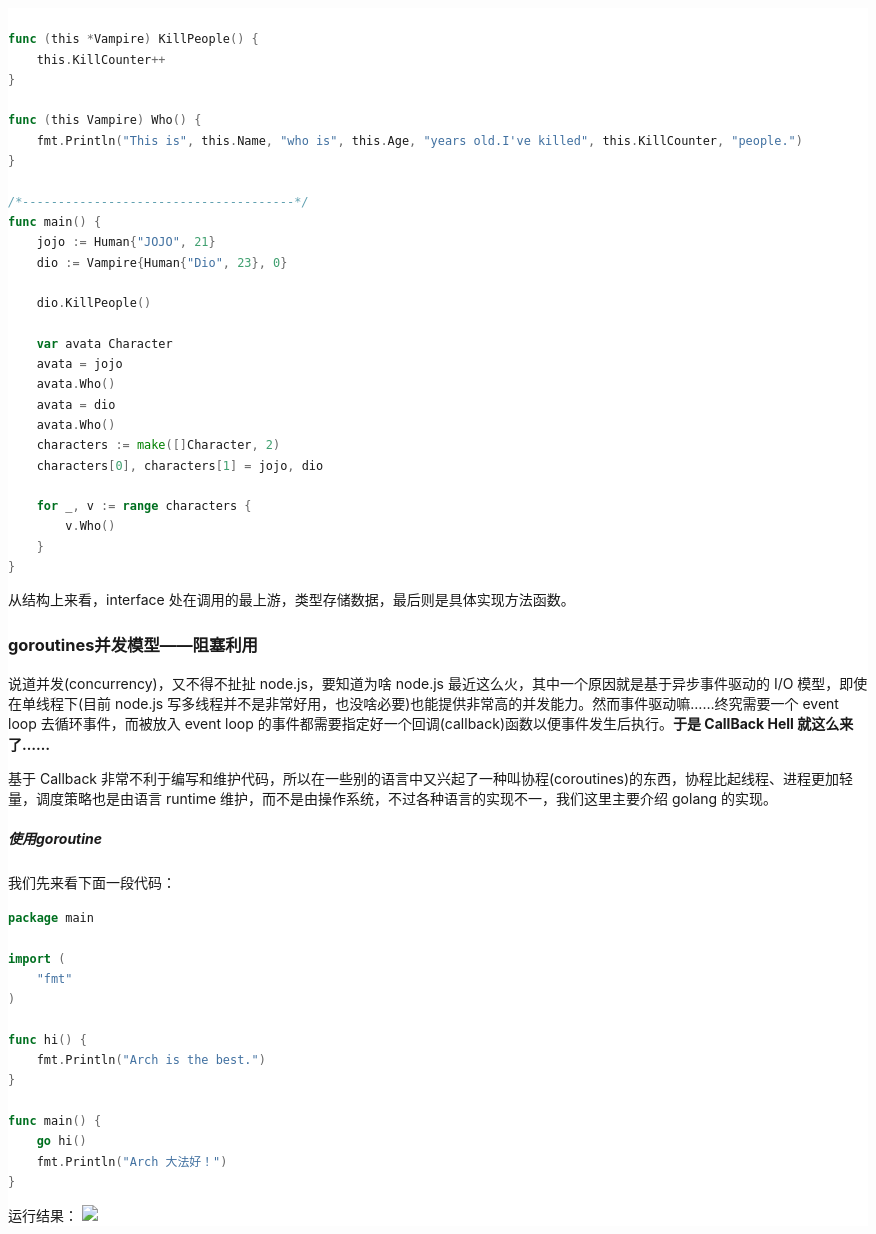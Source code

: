 ```go

func (this *Vampire) KillPeople() {
    this.KillCounter++
}

func (this Vampire) Who() {
    fmt.Println("This is", this.Name, "who is", this.Age, "years old.I've killed", this.KillCounter, "people.")
}

/*--------------------------------------*/
func main() {
    jojo := Human{"JOJO", 21}
    dio := Vampire{Human{"Dio", 23}, 0}

    dio.KillPeople()

    var avata Character
    avata = jojo
    avata.Who()
    avata = dio
    avata.Who()
    characters := make([]Character, 2)
    characters[0], characters[1] = jojo, dio

    for _, v := range characters {
        v.Who()
    }
}
```
从结构上来看，interface 处在调用的最上游，类型存储数据，最后则是具体实现方法函数。

### goroutines并发模型——阻塞利用
说道并发(concurrency)，又不得不扯扯 node.js，要知道为啥 node.js 最近这么火，其中一个原因就是基于异步事件驱动的 I/O 模型，即使在单线程下(目前 node.js 写多线程并不是非常好用，也没啥必要)也能提供非常高的并发能力。然而事件驱动嘛……终究需要一个 event loop 去循环事件，而被放入 event loop 的事件都需要指定好一个回调(callback)函数以便事件发生后执行。**于是 CallBack Hell 就这么来了……**

基于 Callback 非常不利于编写和维护代码，所以在一些别的语言中又兴起了一种叫协程(coroutines)的东西，协程比起线程、进程更加轻量，调度策略也是由语言 runtime 维护，而不是由操作系统，不过各种语言的实现不一，我们这里主要介绍 golang 的实现。
##### 使用goroutine

我们先来看下面一段代码：
```go
package main

import (
    "fmt"
)

func hi() {
    fmt.Println("Arch is the best.")
}

func main() {
    go hi()
    fmt.Println("Arch 大法好！")
}
```
运行结果：
![](https://40.media.tumblr.com/9f32c551910da87721996b34e9e58a55/tumblr_nnw0ecIsGA1tqgztwo2_1280.png)
